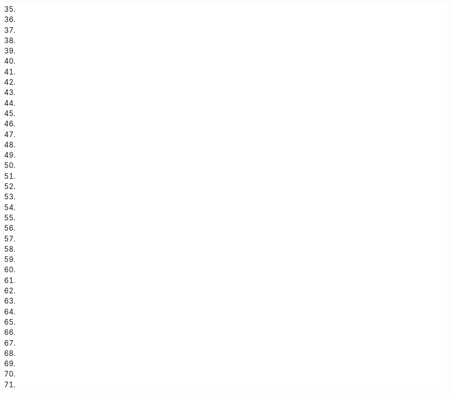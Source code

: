 35.

36.
37.
38.

39.
40.

41.
42.

43.

44.

45.

46.
47.

48.

49.

50.

51.

52.

53.
54.

55.

56.

57.
58.

59.

60.
61.

62.
63.
64.

65.

66.

67.

68.

69.

70.
71.
